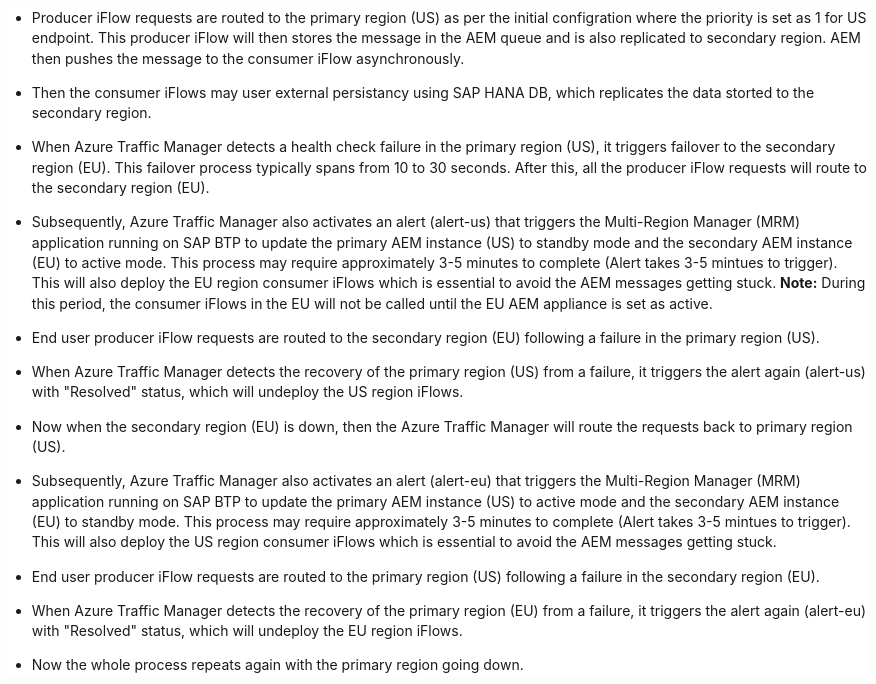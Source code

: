 - Producer iFlow requests are routed to the primary region (US) as per the initial configration where the priority is set as 1 for US endpoint. This producer iFlow will then stores the message in the AEM queue and is also replicated to secondary region. AEM then pushes the message to the consumer iFlow asynchronously.

- Then the consumer iFlows may user external persistancy using SAP HANA DB, which replicates the data storted to the secondary region.

- When Azure Traffic Manager detects a health check failure in the primary region (US), it triggers failover to the secondary region (EU). This failover process typically spans from 10 to 30 seconds. After this, all the producer iFlow requests will route to the secondary region (EU).

- Subsequently, Azure Traffic Manager also activates an alert (alert-us) that triggers the Multi-Region Manager (MRM) application running on SAP BTP to update the primary AEM instance (US) to standby mode and the secondary AEM instance (EU) to active mode. This process may require approximately 3-5 minutes to complete (Alert takes 3-5 mintues to trigger). This will also deploy the EU region consumer iFlows which is essential to avoid the AEM messages getting stuck.
    **Note:** During this period, the consumer iFlows in the EU will not be called until the EU AEM appliance is set as active.

- End user producer iFlow requests are routed to the secondary region (EU) following a failure in the primary region (US).

- When Azure Traffic Manager detects the recovery of the primary region (US) from a failure, it triggers the alert again (alert-us) with "Resolved" status, which will undeploy the US region iFlows.

- Now when the secondary region (EU) is down, then the Azure Traffic Manager will route the requests back to primary region (US).

- Subsequently, Azure Traffic Manager also activates an alert (alert-eu) that triggers the Multi-Region Manager (MRM) application running on SAP BTP to update the primary AEM instance (US) to active mode and the secondary AEM instance (EU) to standby mode. This process may require approximately 3-5 minutes to complete (Alert takes 3-5 mintues to trigger). This will also deploy the US region consumer iFlows which is essential to avoid the AEM messages getting stuck.

- End user producer iFlow requests are routed to the primary region (US) following a failure in the secondary region (EU).

- When Azure Traffic Manager detects the recovery of the primary region (EU) from a failure, it triggers the alert again (alert-eu) with "Resolved" status, which will undeploy the EU region iFlows.

- Now the whole process repeats again with the primary region going down.

